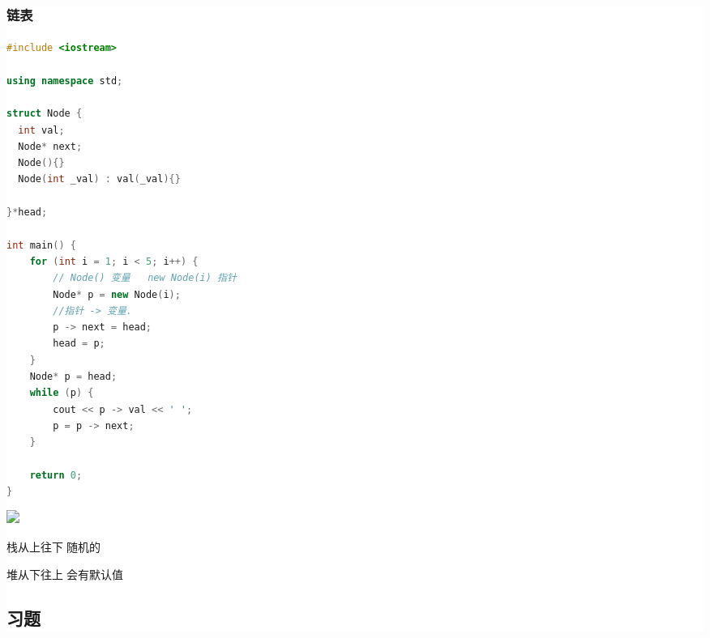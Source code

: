 



### 链表



```cpp
#include <iostream>

using namespace std;

struct Node {
  int val;
  Node* next;
  Node(){}
  Node(int _val) : val(_val){}
  
}*head;

int main() {
    for (int i = 1; i < 5; i++) {
        // Node() 变量   new Node(i) 指针
        Node* p = new Node(i);
        //指针 -> 变量.
        p -> next = head;
        head = p;
    }
    Node* p = head;
    while (p) {
        cout << p -> val << ' ';
        p = p -> next;
    }
    
    return 0;
}
```







![](https://raw.githubusercontent.com/imattdu/img/main/img/202112042259433.png)





栈从上往下 随机的



堆从下往上 会有默认值





## 习题
